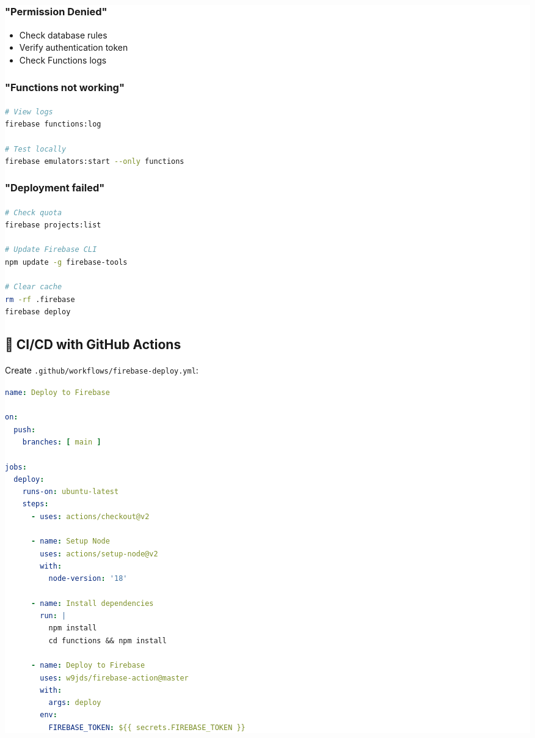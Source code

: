 ### "Permission Denied"
- Check database rules
- Verify authentication token
- Check Functions logs

### "Functions not working"
```bash
# View logs
firebase functions:log

# Test locally
firebase emulators:start --only functions
```

### "Deployment failed"
```bash
# Check quota
firebase projects:list

# Update Firebase CLI
npm update -g firebase-tools

# Clear cache
rm -rf .firebase
firebase deploy
```

## 🚀 CI/CD with GitHub Actions

Create `.github/workflows/firebase-deploy.yml`:

```yaml
name: Deploy to Firebase

on:
  push:
    branches: [ main ]

jobs:
  deploy:
    runs-on: ubuntu-latest
    steps:
      - uses: actions/checkout@v2
      
      - name: Setup Node
        uses: actions/setup-node@v2
        with:
          node-version: '18'
      
      - name: Install dependencies
        run: |
          npm install
          cd functions && npm install
      
      - name: Deploy to Firebase
        uses: w9jds/firebase-action@master
        with:
          args: deploy
        env:
          FIREBASE_TOKEN: ${{ secrets.FIREBASE_TOKEN }}
```
